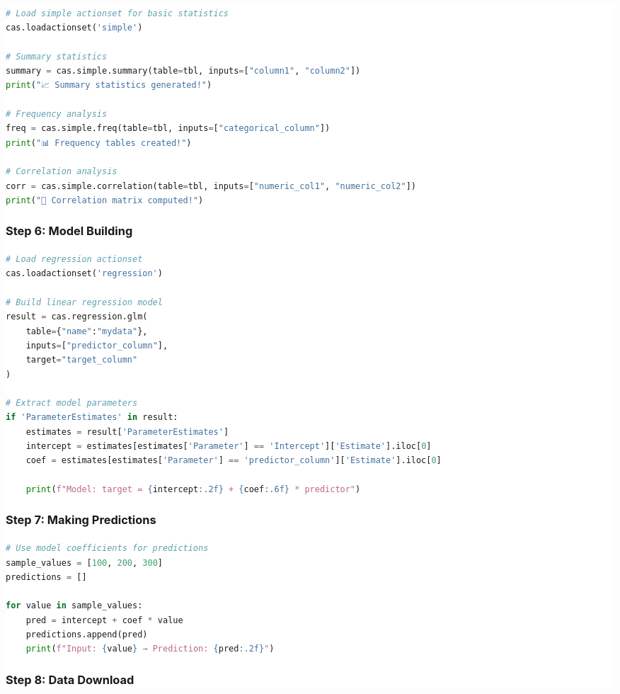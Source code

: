 ```python
# Load simple actionset for basic statistics
cas.loadactionset('simple')

# Summary statistics
summary = cas.simple.summary(table=tbl, inputs=["column1", "column2"])
print("📈 Summary statistics generated!")

# Frequency analysis
freq = cas.simple.freq(table=tbl, inputs=["categorical_column"])
print("📊 Frequency tables created!")

# Correlation analysis
corr = cas.simple.correlation(table=tbl, inputs=["numeric_col1", "numeric_col2"])
print("🔗 Correlation matrix computed!")
```

### Step 6: Model Building

```python
# Load regression actionset
cas.loadactionset('regression')

# Build linear regression model
result = cas.regression.glm(
    table={"name":"mydata"},
    inputs=["predictor_column"],
    target="target_column"
)

# Extract model parameters
if 'ParameterEstimates' in result:
    estimates = result['ParameterEstimates']
    intercept = estimates[estimates['Parameter'] == 'Intercept']['Estimate'].iloc[0]
    coef = estimates[estimates['Parameter'] == 'predictor_column']['Estimate'].iloc[0]
    
    print(f"Model: target = {intercept:.2f} + {coef:.6f} * predictor")
```

### Step 7: Making Predictions

```python
# Use model coefficients for predictions
sample_values = [100, 200, 300]
predictions = []

for value in sample_values:
    pred = intercept + coef * value
    predictions.append(pred)
    print(f"Input: {value} → Prediction: {pred:.2f}")
```

### Step 8: Data Download
